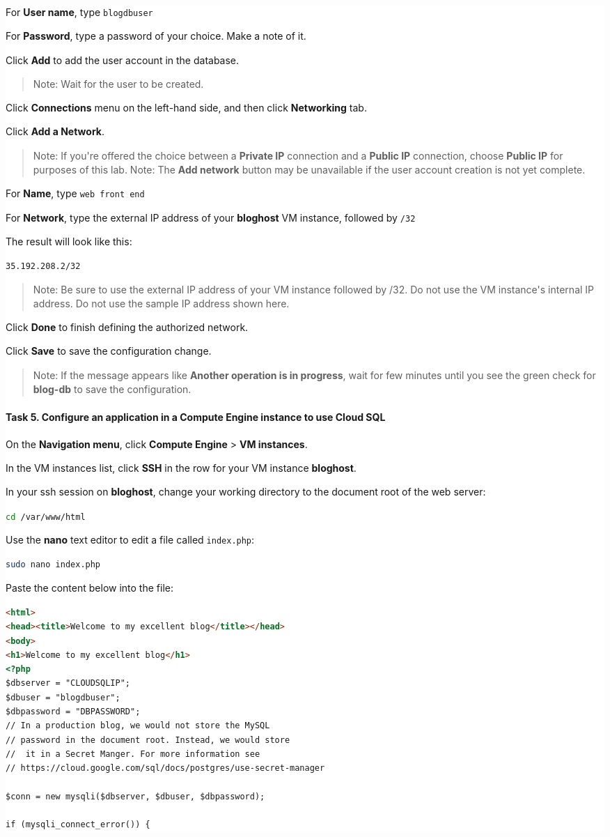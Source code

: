 For **User name**, type `blogdbuser`

For **Password**, type a password of your choice. Make a note of it.

Click **Add** to add the user account in the database.

> Note: Wait for the user to be created.

Click **Connections** menu on the left-hand side, and then click **Networking** tab.

Click **Add a Network**.

> Note: If you're offered the choice between a **Private IP** connection and a **Public IP** connection, choose **Public IP** for purposes of this lab.
> Note: The **Add network** button may be unavailable if the user account creation is not yet complete.

For **Name**, type `web front end`

For **Network**, type the external IP address of your **bloghost** VM instance, followed by `/32`

 The result will look like this:

`35.192.208.2/32`

> Note: Be sure to use the external IP address of your VM instance followed by /32. Do not use the VM instance's internal IP address. Do not use the sample IP address shown here.

Click **Done** to finish defining the authorized network.

Click **Save** to save the configuration change.

> Note: If the message appears like **Another operation is in progress**, wait for few minutes until you see the green check for **blog-db** to save the configuration.

#### Task 5. Configure an application in a Compute Engine instance to use Cloud SQL

On the **Navigation menu**, click **Compute Engine** > **VM instances**.

In the VM instances list, click **SSH** in the row for your VM instance **bloghost**.

In your ssh session on **bloghost**, change your working directory to the document root of the web server:

```bash
cd /var/www/html
```

Use the **nano** text editor to edit a file called `index.php`:

```bash
sudo nano index.php
```

Paste the content below into the file:

```html
<html>
<head><title>Welcome to my excellent blog</title></head>
<body>
<h1>Welcome to my excellent blog</h1>
<?php
$dbserver = "CLOUDSQLIP";
$dbuser = "blogdbuser";
$dbpassword = "DBPASSWORD";
// In a production blog, we would not store the MySQL
// password in the document root. Instead, we would store
//  it in a Secret Manger. For more information see 
// https://cloud.google.com/sql/docs/postgres/use-secret-manager

$conn = new mysqli($dbserver, $dbuser, $dbpassword);

if (mysqli_connect_error()) {
```